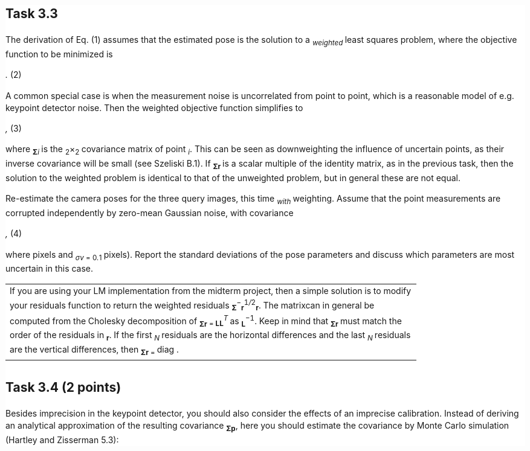 


<h2>Task 3.3</h2>

The derivation of Eq. (1) assumes that the estimated pose is the solution to a <em><sub>weighted </sub></em>least squares problem, where the objective function to be minimized is

<em>.                                                               </em>(2)

A common special case is when the measurement noise is uncorrelated from point to point, which is a reasonable model of e.g. keypoint detector noise. Then the weighted objective function simplifies to

<em>,                                                       </em>(3)

where <strong><sub>Σ</sub></strong><em><sub>i </sub></em>is the <sub>2</sub>×<sub>2 </sub>covariance matrix of point <em><sub>i</sub></em>. This can be seen as downweighting the influence of uncertain points, as their inverse covariance will be small (see Szeliski B.1). If <strong><sub>Σ</sub></strong><strong><sub>r </sub></strong>is a scalar multiple of the identity matrix, as in the previous task, then the solution to the weighted problem is identical to that of the unweighted problem, but in general these are not equal.

Re-estimate the camera poses for the three query images, this time <em><sub>with </sub></em>weighting. Assume that the point measurements are corrupted independently by zero-mean Gaussian noise, with covariance

<em> ,                                                                </em>(4)

where pixels and <em><sub>σ</sub></em><em><sub>v </sub></em><sub>= 0<em>.</em>1 </sub>pixels). Report the standard deviations of the pose parameters and discuss which parameters are most uncertain in this case.

<table width="666">

 <tbody>

  <tr>

   <td width="666">If you are using your LM implementation from the midterm project, then a simple solution is to modify your residuals function to return the weighted residuals <strong><sub>Σ</sub></strong><sup>−</sup><strong><sub>r</sub></strong><sup>1<em>/</em>2</sup><strong><sub>r</sub></strong>. The matrixcan in general be computed from the Cholesky decomposition of <strong><sub>Σ</sub></strong><strong><sub>r </sub></strong><sub>= <strong>LL</strong></sub><em><sup>T </sup></em>as <strong><sub>L</sub></strong><sup>−1</sup>. Keep in mind that <strong><sub>Σ</sub></strong><strong><sub>r </sub></strong>must match the order of the residuals in <strong><sub>r</sub></strong>. If the first <em><sub>N </sub></em>residuals are the horizontal differences and the last <em><sub>N </sub></em>residuals are the vertical differences, then <strong><sub>Σ</sub></strong><strong><sub>r </sub></strong><sub>= </sub>diag .</td>

  </tr>

 </tbody>

</table>

<h2>Task 3.4     (2 points)</h2>

Besides imprecision in the keypoint detector, you should also consider the effects of an imprecise calibration. Instead of deriving an analytical approximation of the resulting covariance <strong><sub>Σ</sub></strong><strong><sub>p</sub></strong>, here you should estimate the covariance by Monte Carlo simulation (Hartley and Zisserman 5.3):
